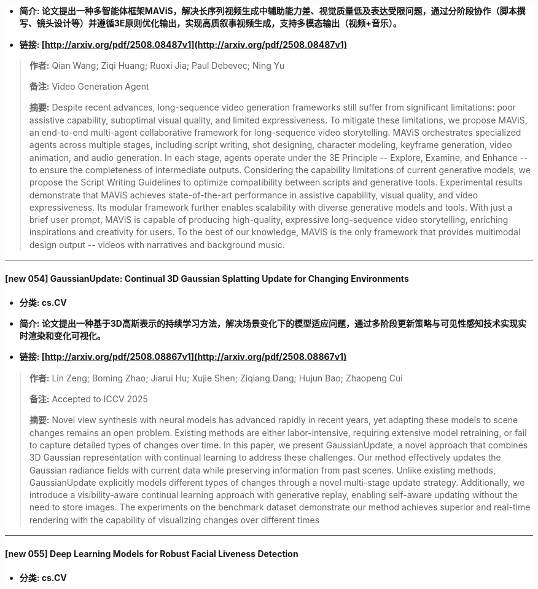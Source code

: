 - **简介: 论文提出一种多智能体框架MAViS，解决长序列视频生成中辅助能力差、视觉质量低及表达受限问题，通过分阶段协作（脚本撰写、镜头设计等）并遵循3E原则优化输出，实现高质叙事视频生成，支持多模态输出（视频+音乐）。**

- **链接: [http://arxiv.org/pdf/2508.08487v1](http://arxiv.org/pdf/2508.08487v1)**

> **作者:** Qian Wang; Ziqi Huang; Ruoxi Jia; Paul Debevec; Ning Yu
>
> **备注:** Video Generation Agent
>
> **摘要:** Despite recent advances, long-sequence video generation frameworks still suffer from significant limitations: poor assistive capability, suboptimal visual quality, and limited expressiveness. To mitigate these limitations, we propose MAViS, an end-to-end multi-agent collaborative framework for long-sequence video storytelling. MAViS orchestrates specialized agents across multiple stages, including script writing, shot designing, character modeling, keyframe generation, video animation, and audio generation. In each stage, agents operate under the 3E Principle -- Explore, Examine, and Enhance -- to ensure the completeness of intermediate outputs. Considering the capability limitations of current generative models, we propose the Script Writing Guidelines to optimize compatibility between scripts and generative tools. Experimental results demonstrate that MAViS achieves state-of-the-art performance in assistive capability, visual quality, and video expressiveness. Its modular framework further enables scalability with diverse generative models and tools. With just a brief user prompt, MAViS is capable of producing high-quality, expressive long-sequence video storytelling, enriching inspirations and creativity for users. To the best of our knowledge, MAViS is the only framework that provides multimodal design output -- videos with narratives and background music.
>
---
#### [new 054] GaussianUpdate: Continual 3D Gaussian Splatting Update for Changing Environments
- **分类: cs.CV**

- **简介: 论文提出一种基于3D高斯表示的持续学习方法，解决场景变化下的模型适应问题，通过多阶段更新策略与可见性感知技术实现实时渲染和变化可视化。**

- **链接: [http://arxiv.org/pdf/2508.08867v1](http://arxiv.org/pdf/2508.08867v1)**

> **作者:** Lin Zeng; Boming Zhao; Jiarui Hu; Xujie Shen; Ziqiang Dang; Hujun Bao; Zhaopeng Cui
>
> **备注:** Accepted to ICCV 2025
>
> **摘要:** Novel view synthesis with neural models has advanced rapidly in recent years, yet adapting these models to scene changes remains an open problem. Existing methods are either labor-intensive, requiring extensive model retraining, or fail to capture detailed types of changes over time. In this paper, we present GaussianUpdate, a novel approach that combines 3D Gaussian representation with continual learning to address these challenges. Our method effectively updates the Gaussian radiance fields with current data while preserving information from past scenes. Unlike existing methods, GaussianUpdate explicitly models different types of changes through a novel multi-stage update strategy. Additionally, we introduce a visibility-aware continual learning approach with generative replay, enabling self-aware updating without the need to store images. The experiments on the benchmark dataset demonstrate our method achieves superior and real-time rendering with the capability of visualizing changes over different times
>
---
#### [new 055] Deep Learning Models for Robust Facial Liveness Detection
- **分类: cs.CV**

